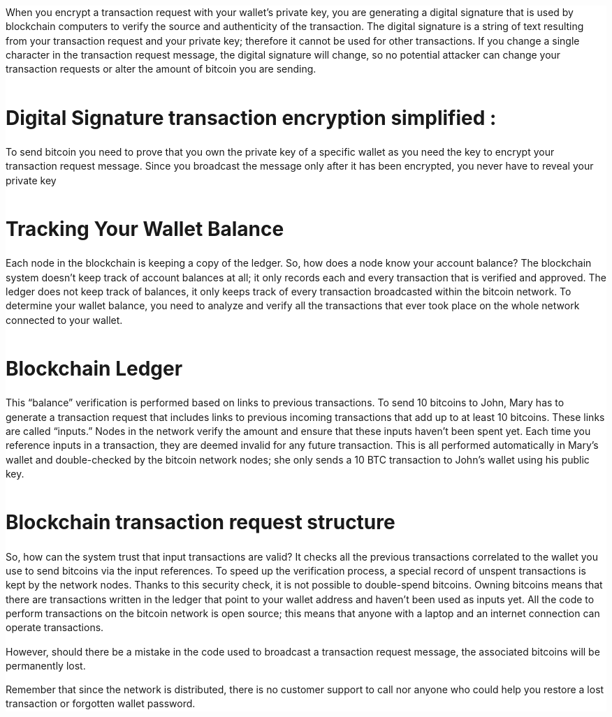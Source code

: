 
When you encrypt a transaction request with your wallet’s private key, you are generating a digital signature that is used by blockchain computers to verify the source and authenticity of the transaction. The digital signature is a string of text resulting from your transaction request and your private key; therefore it cannot be used for other transactions. If you change a single character in the transaction request message, the digital signature will change, so no potential attacker can change your transaction requests or alter the amount of bitcoin you are sending.


Digital Signature transaction encryption simplified :
=====================================================


To send bitcoin you need to prove that you own the private key of a specific wallet as you need the key to encrypt your transaction request message. Since you broadcast the message only after it has been encrypted, you never have to reveal your private key


Tracking Your Wallet Balance
============================


Each node in the blockchain is keeping a copy of the ledger. So, how does a node know your account balance? The blockchain system doesn’t keep track of account balances at all; it only records each and every transaction that is verified and approved. The ledger does not keep track of balances, it only keeps track of every transaction broadcasted within the bitcoin network. To determine your wallet balance, you need to analyze and verify all the transactions that ever took place on the whole network connected to your wallet.


Blockchain Ledger
=================


This “balance” verification is performed based on links to previous transactions. To send 10 bitcoins to John, Mary has to generate a transaction request that includes links to previous incoming transactions that add up to at least 10 bitcoins. These links are called “inputs.” Nodes in the network verify the amount and ensure that these inputs haven’t been spent yet. Each time you reference inputs in a transaction, they are deemed invalid for any future transaction. This is all performed automatically in Mary’s wallet and double-checked by the bitcoin network nodes; she only sends a 10 BTC transaction to John’s wallet using his public key.


Blockchain transaction request structure
========================================


So, how can the system trust that input transactions are valid? It checks all the previous transactions correlated to the wallet you use to send bitcoins via the input references. To speed up the verification process, a special record of unspent transactions is kept by the network nodes. Thanks to this security check, it is not possible to double-spend bitcoins. Owning bitcoins means that there are transactions written in the ledger that point to your wallet address and haven’t been used as inputs yet. All the code to perform transactions on the bitcoin network is open source; this means that anyone with a laptop and an internet connection can operate transactions.


However, should there be a mistake in the code used to broadcast a transaction request message, the associated bitcoins will be permanently lost.


Remember that since the network is distributed, there is no customer support to call nor anyone who could help you restore a lost transaction or forgotten wallet password.
